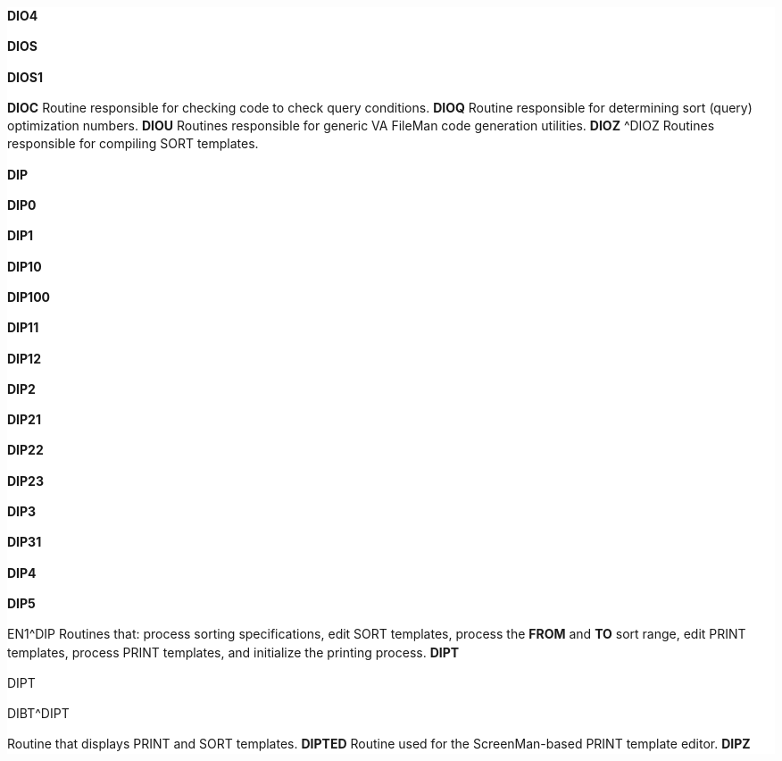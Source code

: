 <p><strong>DIO4</strong></p>
<p><strong>DIOS</strong></p>
<p><strong>DIOS1</strong></p></td>
<td></td>
<td></td>
</tr>
<tr class="even">
<td><strong>DIOC</strong></td>
<td></td>
<td>Routine responsible for checking code to check query
conditions.</td>
</tr>
<tr class="odd">
<td><strong>DIOQ</strong></td>
<td></td>
<td>Routine responsible for determining sort (query) optimization
numbers.</td>
</tr>
<tr class="even">
<td><strong>DIOU</strong></td>
<td></td>
<td>Routines responsible for generic VA FileMan code generation
utilities.</td>
</tr>
<tr class="odd">
<td><strong>DIOZ</strong></td>
<td>^DIOZ</td>
<td>Routines responsible for compiling SORT templates.</td>
</tr>
<tr class="even">
<td><p><strong>DIP</strong></p>
<p><strong>DIP0</strong></p>
<p><strong>DIP1</strong></p>
<p><strong>DIP10</strong></p>
<p><strong>DIP100</strong></p>
<p><strong>DIP11</strong></p>
<p><strong>DIP12</strong></p>
<p><strong>DIP2</strong></p>
<p><strong>DIP21</strong></p>
<p><strong>DIP22</strong></p>
<p><strong>DIP23</strong></p>
<p><strong>DIP3</strong></p>
<p><strong>DIP31</strong></p>
<p><strong>DIP4</strong></p>
<p><strong>DIP5</strong></p></td>
<td>EN1^DIP</td>
<td>Routines that: process sorting specifications, edit SORT templates,
process the <strong>FROM</strong> and <strong>TO</strong> sort range,
edit PRINT templates, process PRINT templates, and initialize the
printing process.</td>
</tr>
<tr class="odd">
<td><strong>DIPT</strong></td>
<td><p>DIPT</p>
<p>DIBT^DIPT</p></td>
<td>Routine that displays PRINT and SORT templates.</td>
</tr>
<tr class="even">
<td><strong>DIPTED</strong></td>
<td></td>
<td>Routine used for the ScreenMan-based PRINT template editor.</td>
</tr>
<tr class="odd">
<td><strong>DIPZ</strong></td>